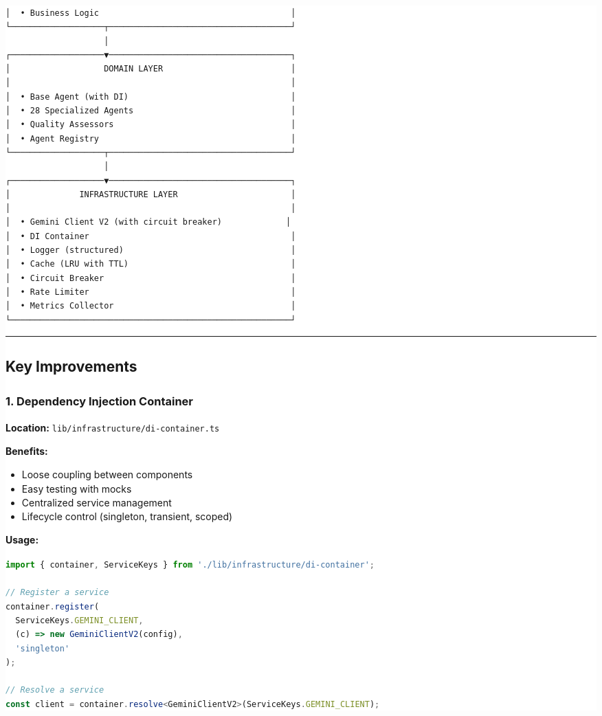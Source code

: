 ```
│  • Business Logic                                       │
└───────────────────┬─────────────────────────────────────┘
                    │
┌───────────────────▼─────────────────────────────────────┐
│                   DOMAIN LAYER                          │
│                                                         │
│  • Base Agent (with DI)                                 │
│  • 28 Specialized Agents                                │
│  • Quality Assessors                                    │
│  • Agent Registry                                       │
└───────────────────┬─────────────────────────────────────┘
                    │
┌───────────────────▼─────────────────────────────────────┐
│              INFRASTRUCTURE LAYER                       │
│                                                         │
│  • Gemini Client V2 (with circuit breaker)             │
│  • DI Container                                         │
│  • Logger (structured)                                  │
│  • Cache (LRU with TTL)                                 │
│  • Circuit Breaker                                      │
│  • Rate Limiter                                         │
│  • Metrics Collector                                    │
└─────────────────────────────────────────────────────────┘
```

---

## Key Improvements

### 1. Dependency Injection Container

**Location:** `lib/infrastructure/di-container.ts`

**Benefits:**
- Loose coupling between components
- Easy testing with mocks
- Centralized service management
- Lifecycle control (singleton, transient, scoped)

**Usage:**
```typescript
import { container, ServiceKeys } from './lib/infrastructure/di-container';

// Register a service
container.register(
  ServiceKeys.GEMINI_CLIENT,
  (c) => new GeminiClientV2(config),
  'singleton'
);

// Resolve a service
const client = container.resolve<GeminiClientV2>(ServiceKeys.GEMINI_CLIENT);
```

